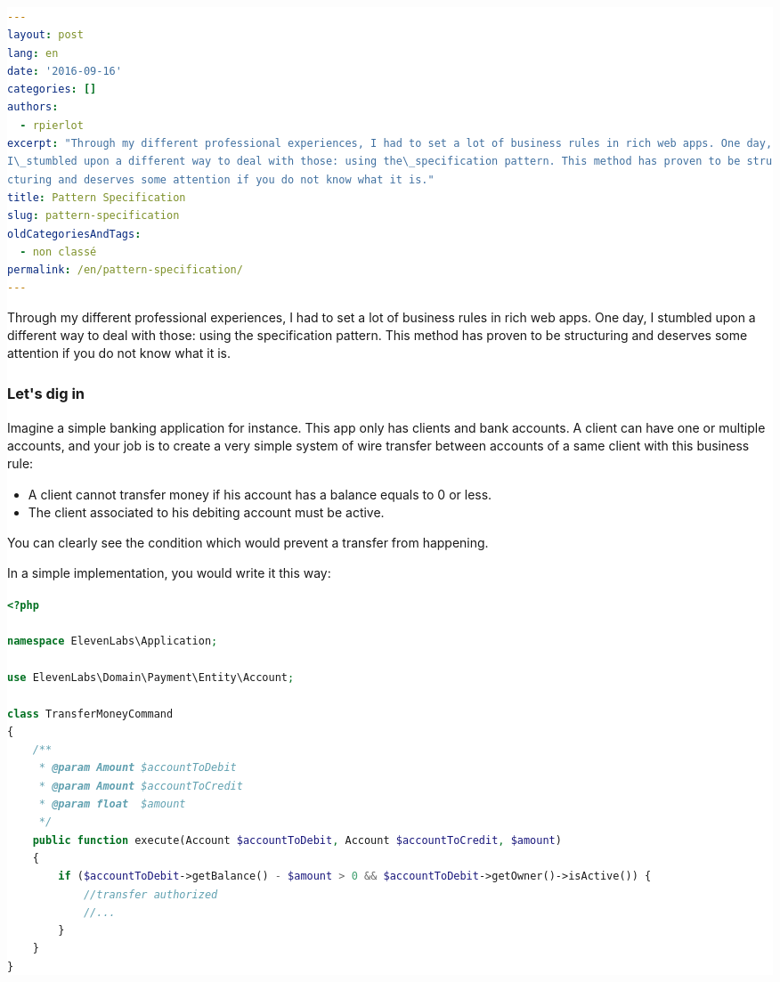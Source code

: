 ```yaml
---
layout: post
lang: en
date: '2016-09-16'
categories: []
authors:
  - rpierlot
excerpt: "Through my different professional experiences, I had to set a lot of business rules in rich web apps. One day, I\_stumbled upon a different way to deal with those: using the\_specification pattern. This method has proven to be structuring and deserves some attention if you do not know what it is."
title: Pattern Specification
slug: pattern-specification
oldCategoriesAndTags:
  - non classé
permalink: /en/pattern-specification/
---
```


Through my different professional experiences, I had to set a lot of business rules in rich web apps. One day, I stumbled upon a different way to deal with those: using the specification pattern. This method has proven to be structuring and deserves some attention if you do not know what it is.

### Let's dig in

Imagine a simple banking application for instance. This app only has clients and bank accounts. A client can have one or multiple accounts, and your job is to create a very simple system of wire transfer between accounts of a same client with this business rule:

*   A client cannot transfer money if his account has a balance equals to 0 or less.
*   The client associated to his debiting account must be active.

You can clearly see the condition which would prevent a transfer from happening.

In a simple implementation, you would write it this way:

```php
<?php

namespace ElevenLabs\Application;

use ElevenLabs\Domain\Payment\Entity\Account;

class TransferMoneyCommand
{
    /**
     * @param Amount $accountToDebit
     * @param Amount $accountToCredit
     * @param float  $amount
     */
    public function execute(Account $accountToDebit, Account $accountToCredit, $amount)
    {
        if ($accountToDebit->getBalance() - $amount > 0 && $accountToDebit->getOwner()->isActive()) {
            //transfer authorized
            //...
        }
    }
}
```
